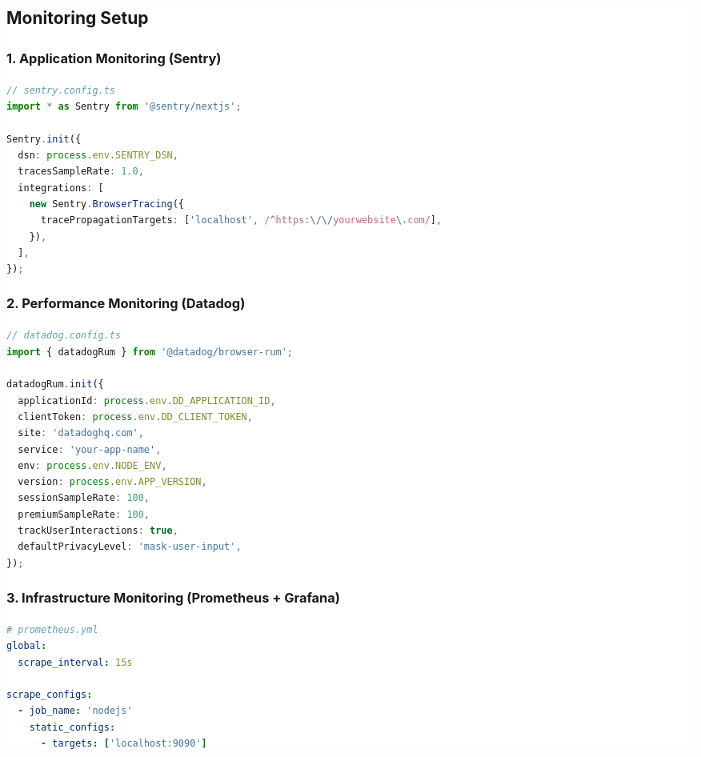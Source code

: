 ## Monitoring Setup

### 1. Application Monitoring (Sentry)

```typescript
// sentry.config.ts
import * as Sentry from '@sentry/nextjs';

Sentry.init({
  dsn: process.env.SENTRY_DSN,
  tracesSampleRate: 1.0,
  integrations: [
    new Sentry.BrowserTracing({
      tracePropagationTargets: ['localhost', /^https:\/\/yourwebsite\.com/],
    }),
  ],
});
```

### 2. Performance Monitoring (Datadog)

```typescript
// datadog.config.ts
import { datadogRum } from '@datadog/browser-rum';

datadogRum.init({
  applicationId: process.env.DD_APPLICATION_ID,
  clientToken: process.env.DD_CLIENT_TOKEN,
  site: 'datadoghq.com',
  service: 'your-app-name',
  env: process.env.NODE_ENV,
  version: process.env.APP_VERSION,
  sessionSampleRate: 100,
  premiumSampleRate: 100,
  trackUserInteractions: true,
  defaultPrivacyLevel: 'mask-user-input',
});
```

### 3. Infrastructure Monitoring (Prometheus + Grafana)

```yaml
# prometheus.yml
global:
  scrape_interval: 15s

scrape_configs:
  - job_name: 'nodejs'
    static_configs:
      - targets: ['localhost:9090']
```
